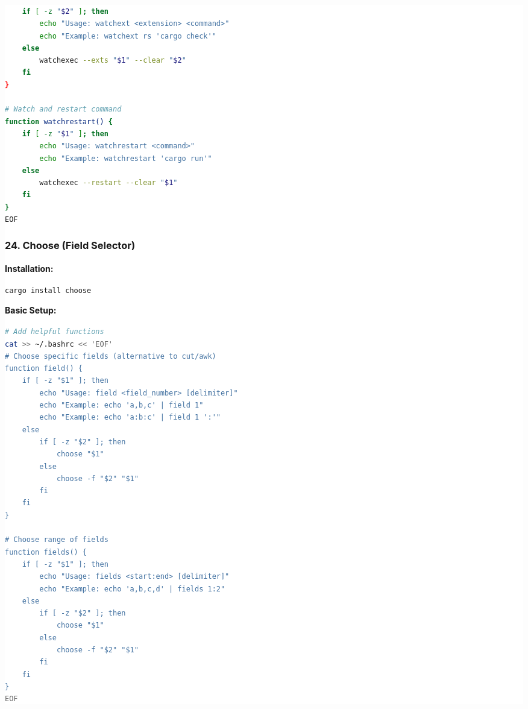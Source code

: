 ```bash
    if [ -z "$2" ]; then
        echo "Usage: watchext <extension> <command>"
        echo "Example: watchext rs 'cargo check'"
    else
        watchexec --exts "$1" --clear "$2"
    fi
}

# Watch and restart command
function watchrestart() {
    if [ -z "$1" ]; then
        echo "Usage: watchrestart <command>"
        echo "Example: watchrestart 'cargo run'"
    else
        watchexec --restart --clear "$1"
    fi
}
EOF
```

### 24. Choose (Field Selector)

**Installation:**
```bash
cargo install choose
```

**Basic Setup:**
```bash
# Add helpful functions
cat >> ~/.bashrc << 'EOF'
# Choose specific fields (alternative to cut/awk)
function field() {
    if [ -z "$1" ]; then
        echo "Usage: field <field_number> [delimiter]"
        echo "Example: echo 'a,b,c' | field 1"
        echo "Example: echo 'a:b:c' | field 1 ':'"
    else
        if [ -z "$2" ]; then
            choose "$1"
        else
            choose -f "$2" "$1"
        fi
    fi
}

# Choose range of fields
function fields() {
    if [ -z "$1" ]; then
        echo "Usage: fields <start:end> [delimiter]"
        echo "Example: echo 'a,b,c,d' | fields 1:2"
    else
        if [ -z "$2" ]; then
            choose "$1"
        else
            choose -f "$2" "$1"
        fi
    fi
}
EOF
```
